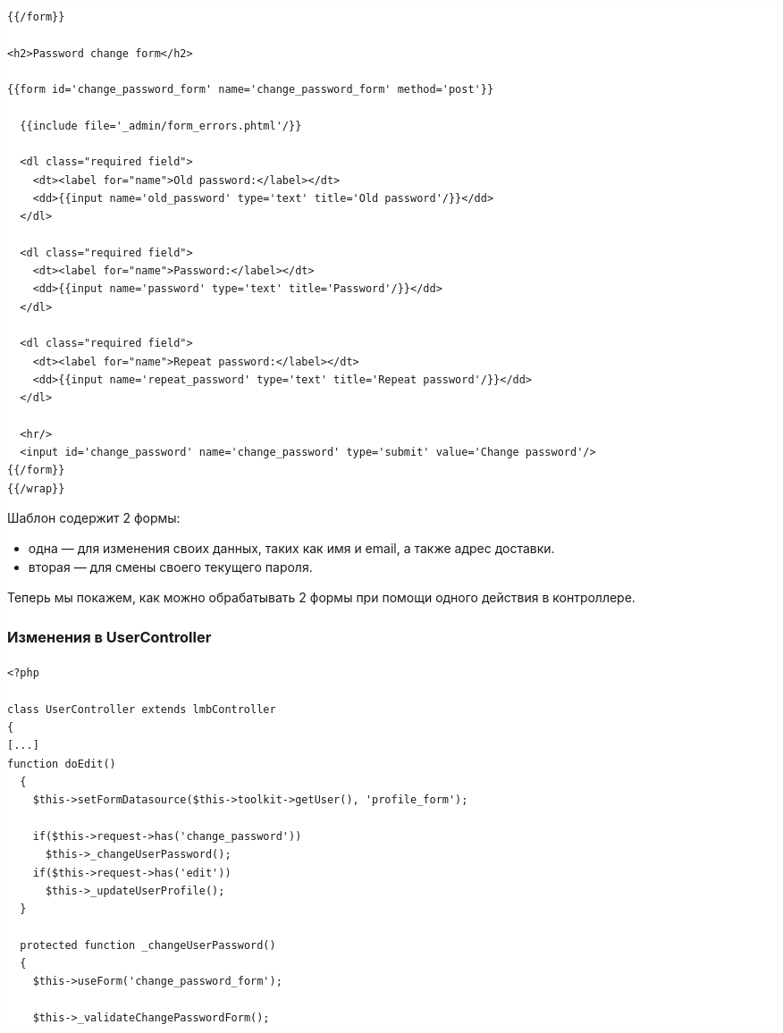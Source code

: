     {{/form}}
 
    <h2>Password change form</h2>
 
    {{form id='change_password_form' name='change_password_form' method='post'}}
 
      {{include file='_admin/form_errors.phtml'/}}
 
      <dl class="required field">
        <dt><label for="name">Old password:</label></dt>
        <dd>{{input name='old_password' type='text' title='Old password'/}}</dd>
      </dl>
 
      <dl class="required field">
        <dt><label for="name">Password:</label></dt>
        <dd>{{input name='password' type='text' title='Password'/}}</dd>
      </dl>
 
      <dl class="required field">
        <dt><label for="name">Repeat password:</label></dt>
        <dd>{{input name='repeat_password' type='text' title='Repeat password'/}}</dd>
      </dl>
 
      <hr/>
      <input id='change_password' name='change_password' type='submit' value='Change password'/>
    {{/form}}
    {{/wrap}}

Шаблон содержит 2 формы:

* одна — для изменения своих данных, таких как имя и email, а также адрес доставки.
* вторая — для смены своего текущего пароля.

Теперь мы покажем, как можно обрабатывать 2 формы при помощи одного действия в контроллере.

### Изменения в UserController

    <?php
 
    class UserController extends lmbController
    {
    [...]
    function doEdit()
      {
        $this->setFormDatasource($this->toolkit->getUser(), 'profile_form');
 
        if($this->request->has('change_password'))
          $this->_changeUserPassword();
        if($this->request->has('edit'))
          $this->_updateUserProfile();
      }
 
      protected function _changeUserPassword()
      {
        $this->useForm('change_password_form');
 
        $this->_validateChangePasswordForm();
 
